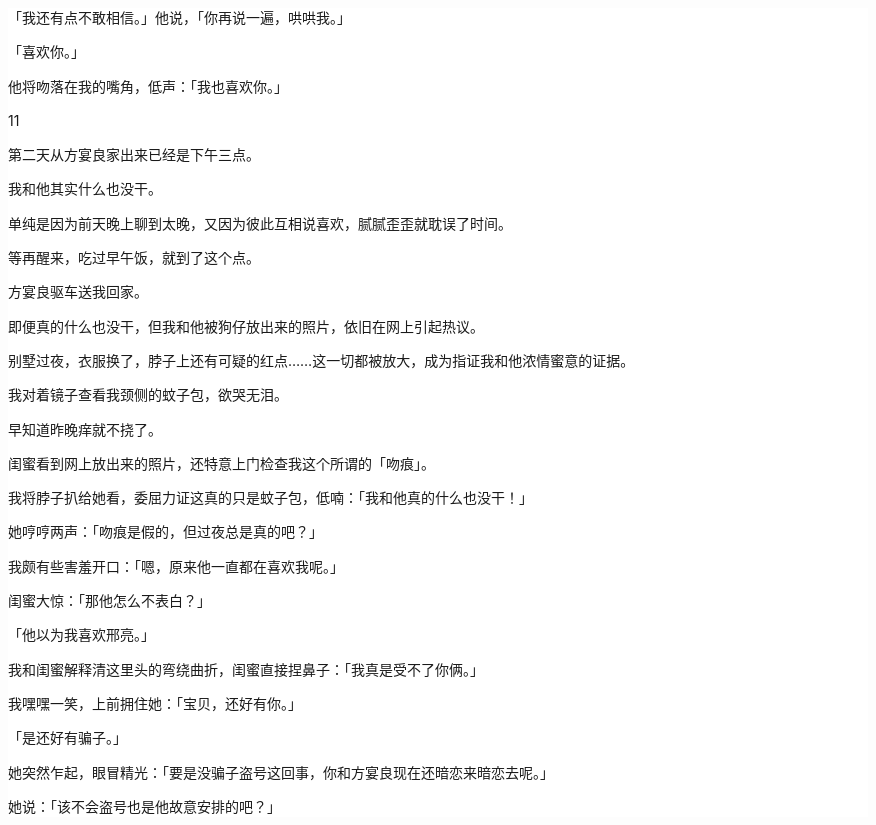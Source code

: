 
「我还有点不敢相信。」他说，「你再说一遍，哄哄我。」


「喜欢你。」


他将吻落在我的嘴角，低声：「我也喜欢你。」


11


第二天从方宴良家出来已经是下午三点。


我和他其实什么也没干。


单纯是因为前天晚上聊到太晚，又因为彼此互相说喜欢，腻腻歪歪就耽误了时间。


等再醒来，吃过早午饭，就到了这个点。


方宴良驱车送我回家。


即便真的什么也没干，但我和他被狗仔放出来的照片，依旧在网上引起热议。


别墅过夜，衣服换了，脖子上还有可疑的红点……这一切都被放大，成为指证我和他浓情蜜意的证据。


我对着镜子查看我颈侧的蚊子包，欲哭无泪。


早知道昨晚痒就不挠了。


闺蜜看到网上放出来的照片，还特意上门检查我这个所谓的「吻痕」。


我将脖子扒给她看，委屈力证这真的只是蚊子包，低喃：「我和他真的什么也没干！」


她哼哼两声：「吻痕是假的，但过夜总是真的吧？」


我颇有些害羞开口：「嗯，原来他一直都在喜欢我呢。」


闺蜜大惊：「那他怎么不表白？」


「他以为我喜欢邢亮。」


我和闺蜜解释清这里头的弯绕曲折，闺蜜直接捏鼻子：「我真是受不了你俩。」


我嘿嘿一笑，上前拥住她：「宝贝，还好有你。」


「是还好有骗子。」


她突然乍起，眼冒精光：「要是没骗子盗号这回事，你和方宴良现在还暗恋来暗恋去呢。」


她说：「该不会盗号也是他故意安排的吧？」

